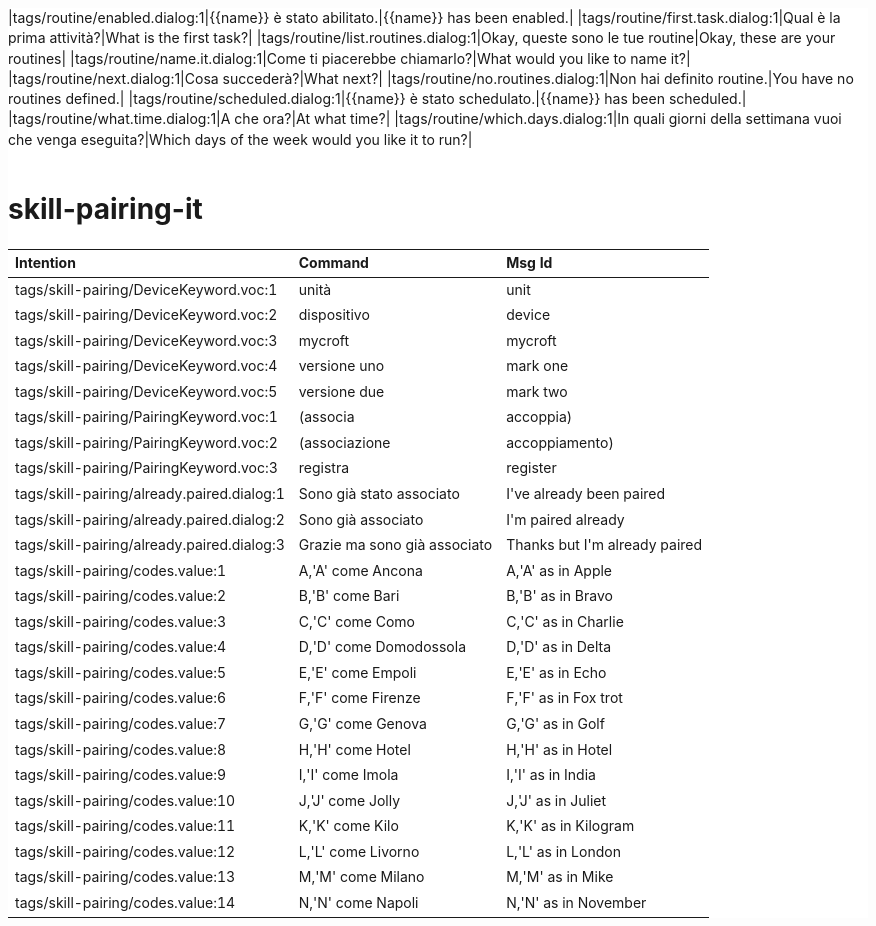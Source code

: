 |tags/routine/enabled.dialog:1|{{name}} è stato abilitato.|{{name}} has been enabled.|
|tags/routine/first.task.dialog:1|Qual è la prima attività?|What is the first task?|
|tags/routine/list.routines.dialog:1|Okay, queste sono le tue routine|Okay, these are your routines|
|tags/routine/name.it.dialog:1|Come ti piacerebbe chiamarlo?|What would you like to name it?|
|tags/routine/next.dialog:1|Cosa succederà?|What next?|
|tags/routine/no.routines.dialog:1|Non hai definito routine.|You have no routines defined.|
|tags/routine/scheduled.dialog:1|{{name}} è stato schedulato.|{{name}} has been scheduled.|
|tags/routine/what.time.dialog:1|A che ora?|At what time?|
|tags/routine/which.days.dialog:1|In quali giorni della settimana vuoi che venga eseguita?|Which days of the week would you like it to run?|

# skill-pairing-it
  

|Intention|Command|Msg Id|
| :--- | :--- | :--- |
|tags/skill-pairing/DeviceKeyword.voc:1|unità|unit|
|tags/skill-pairing/DeviceKeyword.voc:2|dispositivo|device|
|tags/skill-pairing/DeviceKeyword.voc:3|mycroft|mycroft|
|tags/skill-pairing/DeviceKeyword.voc:4|versione uno|mark one|
|tags/skill-pairing/DeviceKeyword.voc:5|versione due|mark two|
|tags/skill-pairing/PairingKeyword.voc:1|(associa|accoppia)|pair|
|tags/skill-pairing/PairingKeyword.voc:2|(associazione|accoppiamento)|pairing|
|tags/skill-pairing/PairingKeyword.voc:3|registra|register|
|tags/skill-pairing/already.paired.dialog:1|Sono già stato associato|I've already been paired|
|tags/skill-pairing/already.paired.dialog:2|Sono già associato|I'm paired already|
|tags/skill-pairing/already.paired.dialog:3|Grazie ma sono già associato|Thanks but I'm already paired|
|tags/skill-pairing/codes.value:1|A,'A' come Ancona|A,'A' as in Apple|
|tags/skill-pairing/codes.value:2|B,'B' come Bari|B,'B' as in Bravo|
|tags/skill-pairing/codes.value:3|C,'C' come Como|C,'C' as in Charlie|
|tags/skill-pairing/codes.value:4|D,'D' come Domodossola|D,'D' as in Delta|
|tags/skill-pairing/codes.value:5|E,'E' come Empoli|E,'E' as in Echo|
|tags/skill-pairing/codes.value:6|F,'F' come Firenze|F,'F' as in Fox trot|
|tags/skill-pairing/codes.value:7|G,'G' come Genova|G,'G' as in Golf|
|tags/skill-pairing/codes.value:8|H,'H' come Hotel|H,'H' as in Hotel|
|tags/skill-pairing/codes.value:9|I,'I' come Imola|I,'I' as in India|
|tags/skill-pairing/codes.value:10|J,'J' come Jolly|J,'J' as in Juliet|
|tags/skill-pairing/codes.value:11|K,'K' come Kilo|K,'K' as in Kilogram|
|tags/skill-pairing/codes.value:12|L,'L' come Livorno|L,'L' as in London|
|tags/skill-pairing/codes.value:13|M,'M' come Milano|M,'M' as in Mike|
|tags/skill-pairing/codes.value:14|N,'N' come Napoli|N,'N' as in November|
